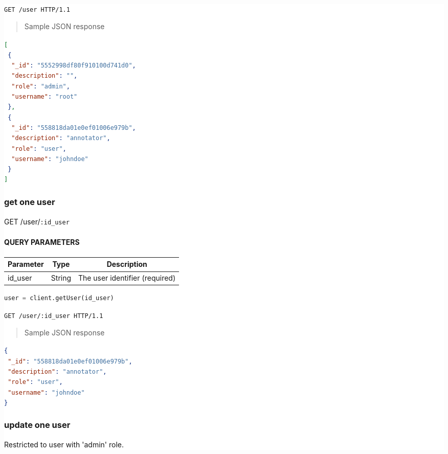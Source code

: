 ```http
GET /user HTTP/1.1
```


> Sample JSON response

```json
[
 {
  "_id": "5552998df80f910100d741d0",
  "description": "",
  "role": "admin",
  "username": "root"
 },
 {
  "_id": "558818da01e0ef01006e979b",
  "description": "annotator",
  "role": "user",
  "username": "johndoe"
 }
]
```

### get one user

GET /user/`:id_user`

#### QUERY PARAMETERS
Parameter        | Type      | Description
---------------- | --------- | -----------
id_user          | String    | The user identifier (required)

```python
user = client.getUser(id_user)
```

```http
GET /user/:id_user HTTP/1.1
```

> Sample JSON response

```json
{
 "_id": "558818da01e0ef01006e979b",
 "description": "annotator",
 "role": "user",
 "username": "johndoe"
}
```

### update one user

<aside class="notice">
Restricted to user with 'admin' role.
</aside>
